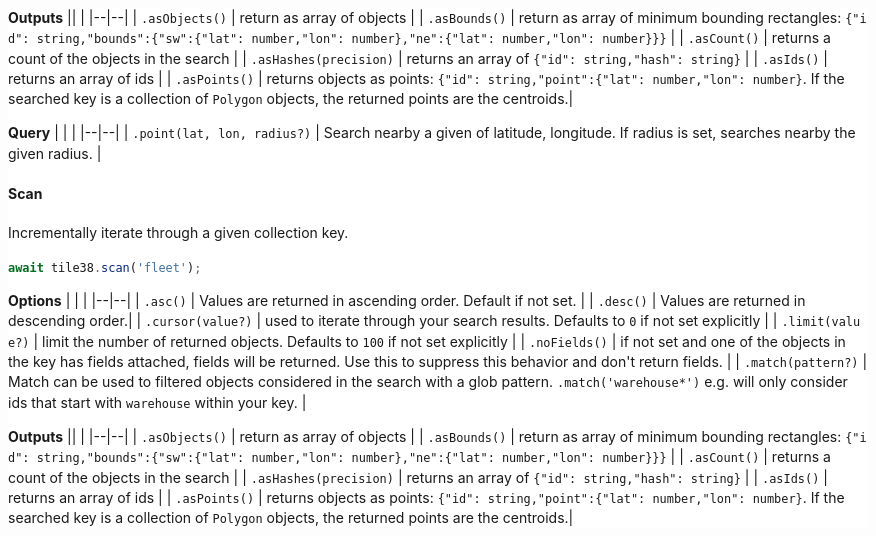 **Outputs**
|| |
|--|--|
| `.asObjects()` | return as array of objects |
| `.asBounds()` | return as array of minimum bounding rectangles: `{"id": string,"bounds":{"sw":{"lat": number,"lon": number},"ne":{"lat": number,"lon": number}}}` |
| `.asCount()` | returns a count of the objects in the search |
| `.asHashes(precision)` | returns an array of `{"id": string,"hash": string}` |
| `.asIds()` | returns an array of ids |
| `.asPoints()` | returns objects as points: `{"id": string,"point":{"lat": number,"lon": number}`. If the searched key is a collection of `Polygon` objects, the returned points are the centroids.|

**Query**
| | |
|--|--|
| `.point(lat, lon, radius?)` | Search nearby a given of latitude, longitude. If radius is set, searches nearby the given radius. |

#### Scan

Incrementally iterate through a given collection key.

```typescript
await tile38.scan('fleet');
```

**Options**
| | |
|--|--|
| `.asc()` | Values are returned in ascending order. Default if not set. |
| `.desc()` | Values are returned in descending order.|
| `.cursor(value?)` | used to iterate through your search results. Defaults to `0` if not set explicitly |
| `.limit(value?)` | limit the number of returned objects. Defaults to `100` if not set explicitly |
| `.noFields()` | if not set and one of the objects in the key has fields attached, fields will be returned. Use this to suppress this behavior and don't return fields. |
| `.match(pattern?)` | Match can be used to filtered objects considered in the search with a glob pattern. `.match('warehouse*')` e.g. will only consider ids that start with `warehouse` within your key. |

**Outputs**
|| |
|--|--|
| `.asObjects()` | return as array of objects |
| `.asBounds()` | return as array of minimum bounding rectangles: `{"id": string,"bounds":{"sw":{"lat": number,"lon": number},"ne":{"lat": number,"lon": number}}}` |
| `.asCount()` | returns a count of the objects in the search |
| `.asHashes(precision)` | returns an array of `{"id": string,"hash": string}` |
| `.asIds()` | returns an array of ids |
| `.asPoints()` | returns objects as points: `{"id": string,"point":{"lat": number,"lon": number}`. If the searched key is a collection of `Polygon` objects, the returned points are the centroids.|

